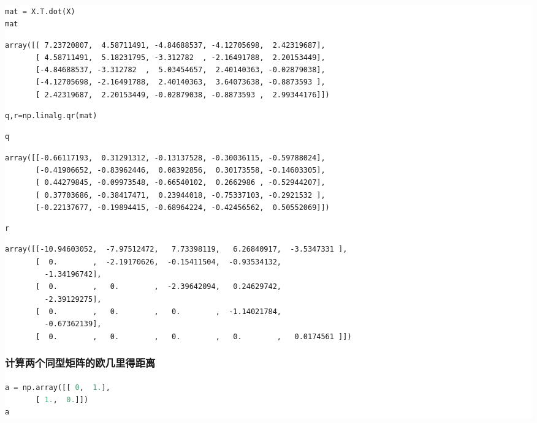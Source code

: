 


```python
mat = X.T.dot(X)
mat
```




    array([[ 7.23720807,  4.58711491, -4.84688537, -4.12705698,  2.42319687],
           [ 4.58711491,  5.18231795, -3.312782  , -2.16491788,  2.20153449],
           [-4.84688537, -3.312782  ,  5.03454657,  2.40140363, -0.02879038],
           [-4.12705698, -2.16491788,  2.40140363,  3.64073638, -0.8873593 ],
           [ 2.42319687,  2.20153449, -0.02879038, -0.8873593 ,  2.99344176]])




```python
q,r=np.linalg.qr(mat)
```


```python
q
```




    array([[-0.66117193,  0.31291312, -0.13137528, -0.30036115, -0.59788024],
           [-0.41906652, -0.83962446,  0.08392856,  0.30173558, -0.14603305],
           [ 0.44279845, -0.09973548, -0.66540102,  0.2662986 , -0.52944207],
           [ 0.37703686, -0.38417471,  0.23944018, -0.75337103, -0.2921532 ],
           [-0.22137677, -0.19894415, -0.68964224, -0.42456562,  0.50552069]])




```python
r
```




    array([[-10.94603052,  -7.97512472,   7.73398119,   6.26840917,  -3.5347331 ],
           [  0.        ,  -2.19170626,  -0.15411504,  -0.93534132,
             -1.34196742],
           [  0.        ,   0.        ,  -2.39642094,   0.24629742,
             -2.39129275],
           [  0.        ,   0.        ,   0.        ,  -1.14021784,
             -0.67362139],
           [  0.        ,   0.        ,   0.        ,   0.        ,   0.0174561 ]])



### 计算两个同型矩阵的欧几里得距离


```python
a = np.array([[ 0,  1.],
       [ 1.,  0.]])
a
```
